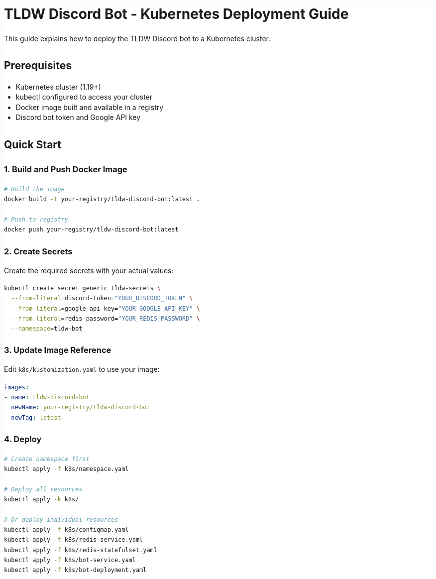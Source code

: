 # TLDW Discord Bot - Kubernetes Deployment Guide

This guide explains how to deploy the TLDW Discord bot to a Kubernetes cluster.

## Prerequisites

- Kubernetes cluster (1.19+)
- kubectl configured to access your cluster
- Docker image built and available in a registry
- Discord bot token and Google API key

## Quick Start

### 1. Build and Push Docker Image

```bash
# Build the image
docker build -t your-registry/tldw-discord-bot:latest .

# Push to registry
docker push your-registry/tldw-discord-bot:latest
```

### 2. Create Secrets

Create the required secrets with your actual values:

```bash
kubectl create secret generic tldw-secrets \
  --from-literal=discord-token="YOUR_DISCORD_TOKEN" \
  --from-literal=google-api-key="YOUR_GOOGLE_API_KEY" \
  --from-literal=redis-password="YOUR_REDIS_PASSWORD" \
  --namespace=tldw-bot
```

### 3. Update Image Reference

Edit `k8s/kustomization.yaml` to use your image:

```yaml
images:
- name: tldw-discord-bot
  newName: your-registry/tldw-discord-bot
  newTag: latest
```

### 4. Deploy

```bash
# Create namespace first
kubectl apply -f k8s/namespace.yaml

# Deploy all resources
kubectl apply -k k8s/

# Or deploy individual resources
kubectl apply -f k8s/configmap.yaml
kubectl apply -f k8s/redis-service.yaml
kubectl apply -f k8s/redis-statefulset.yaml
kubectl apply -f k8s/bot-service.yaml
kubectl apply -f k8s/bot-deployment.yaml
```
